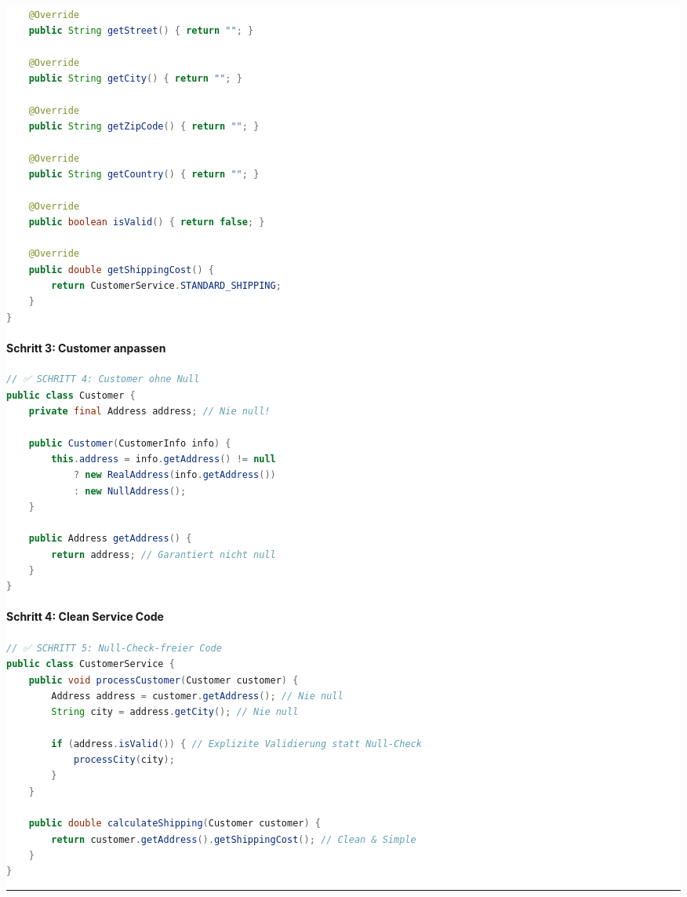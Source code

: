 ```java
    @Override
    public String getStreet() { return ""; }
    
    @Override  
    public String getCity() { return ""; }
    
    @Override
    public String getZipCode() { return ""; }
    
    @Override
    public String getCountry() { return ""; }
    
    @Override
    public boolean isValid() { return false; }
    
    @Override
    public double getShippingCost() { 
        return CustomerService.STANDARD_SHIPPING; 
    }
}
```

#### Schritt 3: Customer anpassen
```java  
// ✅ SCHRITT 4: Customer ohne Null
public class Customer {
    private final Address address; // Nie null!
    
    public Customer(CustomerInfo info) {
        this.address = info.getAddress() != null 
            ? new RealAddress(info.getAddress())
            : new NullAddress();
    }
    
    public Address getAddress() {
        return address; // Garantiert nicht null
    }
}
```

#### Schritt 4: Clean Service Code
```java
// ✅ SCHRITT 5: Null-Check-freier Code
public class CustomerService {
    public void processCustomer(Customer customer) {
        Address address = customer.getAddress(); // Nie null
        String city = address.getCity(); // Nie null
        
        if (address.isValid()) { // Explizite Validierung statt Null-Check
            processCity(city);
        }
    }
    
    public double calculateShipping(Customer customer) {
        return customer.getAddress().getShippingCost(); // Clean & Simple
    }
}
```

---